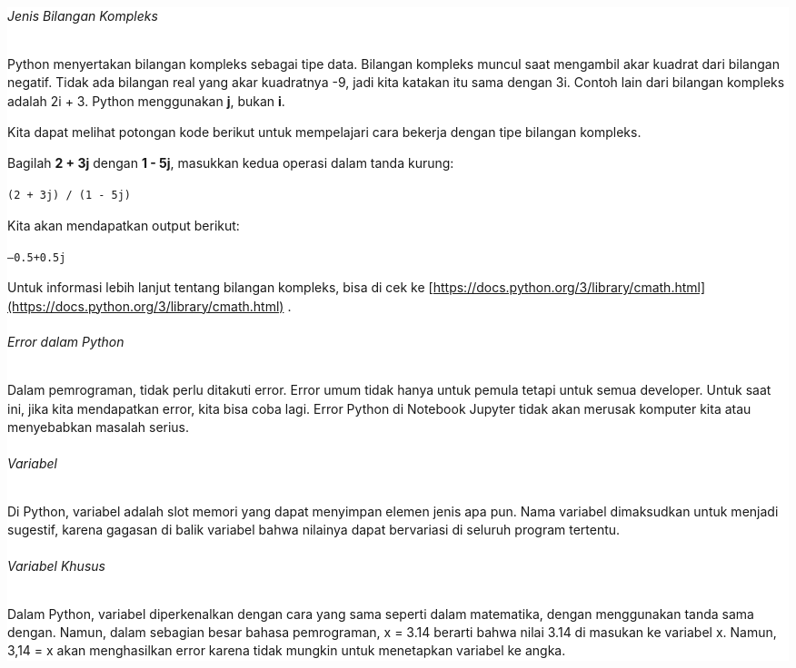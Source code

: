 





###### Jenis Bilangan Kompleks

Python menyertakan bilangan kompleks sebagai tipe data. Bilangan kompleks muncul saat mengambil akar kuadrat dari bilangan negatif. Tidak ada bilangan real yang akar kuadratnya -9, jadi kita katakan itu sama dengan 3i. Contoh lain dari bilangan kompleks adalah 2i + 3. Python menggunakan **j**, bukan **i**.

Kita dapat melihat potongan kode berikut untuk mempelajari cara bekerja dengan tipe bilangan kompleks.

Bagilah **2 + 3j** dengan **1 - 5j**, masukkan kedua operasi dalam tanda kurung:

```
(2 + 3j) / (1 - 5j) 
```

Kita akan mendapatkan output berikut: 

```
–0.5+0.5j 
```

Untuk informasi lebih lanjut tentang bilangan kompleks, bisa di cek ke [https://docs.python.org/3/library/cmath.html](https://docs.python.org/3/library/cmath.html) .







###### Error dalam Python

Dalam pemrograman,  tidak perlu ditakuti error. Error umum tidak hanya untuk pemula tetapi untuk semua developer. Untuk saat ini, jika kita mendapatkan error, kita bisa coba lagi. Error Python di Notebook Jupyter tidak akan merusak komputer kita atau menyebabkan masalah serius.







###### Variabel

Di Python, variabel adalah slot memori yang dapat menyimpan elemen jenis apa pun. Nama variabel dimaksudkan untuk menjadi sugestif, karena gagasan di balik variabel bahwa nilainya dapat bervariasi di seluruh program tertentu.







###### Variabel Khusus

Dalam Python, variabel diperkenalkan dengan cara yang sama seperti dalam matematika, dengan menggunakan tanda sama dengan. Namun, dalam sebagian besar bahasa pemrograman, x = 3.14 berarti bahwa nilai 3.14 di masukan ke variabel x. Namun, 3,14 = x akan menghasilkan error karena tidak mungkin untuk menetapkan variabel ke angka. 
